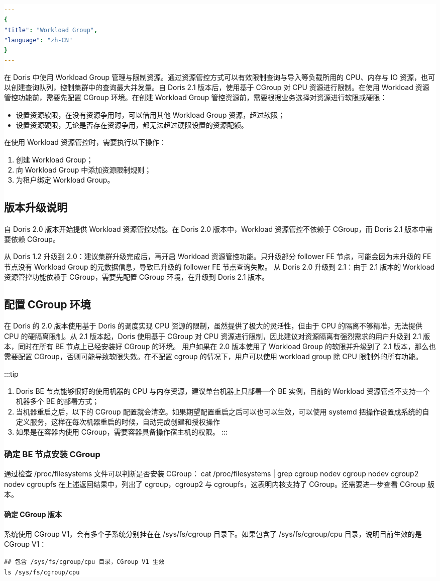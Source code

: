```yaml
---
{
"title": "Workload Group",
"language": "zh-CN"
}
---
```




在 Doris 中使用 Workload Group 管理与限制资源。通过资源管控方式可以有效限制查询与导入等负载所用的 CPU、内存与 IO 资源，也可以创建查询队列，控制集群中的查询最大并发量。自 Doris 2.1 版本后，使用基于 CGroup 对 CPU 资源进行限制。在使用 Workload 资源管控功能前，需要先配置 CGroup 环境。在创建 Workload Group 管控资源前，需要根据业务选择对资源进行软限或硬限：
- 设置资源软限，在没有资源争用时，可以借用其他 Workload Group 资源，超过软限；
- 设置资源硬限，无论是否存在资源争用，都无法超过硬限设置的资源配额。
  
在使用 Workload 资源管控时，需要执行以下操作：
1. 创建 Workload Group；
2. 向 Workload Group 中添加资源限制规则；
3. 为租户绑定 Workload Group。

## 版本升级说明
自 Doris 2.0 版本开始提供 Workload 资源管控功能。在 Doris 2.0 版本中，Workload 资源管控不依赖于 CGroup，而 Doris 2.1 版本中需要依赖 CGroup。

从 Doris 1.2 升级到 2.0：建议集群升级完成后，再开启 Workload 资源管控功能。只升级部分 follower FE 节点，可能会因为未升级的 FE 节点没有 Workload Group 的元数据信息，导致已升级的 follower FE 节点查询失败。
从 Doris 2.0 升级到 2.1：由于 2.1 版本的 Workload 资源管控功能依赖于 CGroup，需要先配置 CGroup 环境，在升级到 Doris 2.1 版本。

## 配置 CGroup 环境
在 Doris 的 2.0 版本使用基于 Doris 的调度实现 CPU 资源的限制，虽然提供了极大的灵活性，但由于 CPU 的隔离不够精准，无法提供 CPU 的硬隔离限制。从 2.1 版本起，Doris 使用基于 CGroup 对 CPU 资源进行限制，因此建议对资源隔离有强烈需求的用户升级到 2.1 版本，同时在所有 BE 节点上已经安装好 CGroup 的环境。
用户如果在 2.0 版本使用了 Workload Group 的软限并升级到了 2.1 版本，那么也需要配置 CGroup，否则可能导致软限失效。在不配置 cgroup 的情况下，用户可以使用 workload group 除 CPU 限制外的所有功能。

:::tip
1. Doris BE 节点能够很好的使用机器的 CPU 与内存资源，建议单台机器上只部署一个 BE 实例，目前的 Workload 资源管控不支持一个机器多个 BE 的部署方式；
2. 当机器重启之后，以下的 CGroup 配置就会清空。如果期望配置重启之后可以也可以生效，可以使用 systemd 把操作设置成系统的自定义服务，这样在每次机器重启的时候，自动完成创建和授权操作
3. 如果是在容器内使用 CGroup，需要容器具备操作宿主机的权限。
:::

### 确定 BE 节点安装 CGroup
通过检查 /proc/filesystems 文件可以判断是否安装 CGroup：
cat /proc/filesystems | grep cgroup
nodev   cgroup
nodev   cgroup2
nodev   cgroupfs
在上述返回结果中，列出了 cgroup，cgroup2 与 cgroupfs，这表明内核支持了 CGroup。还需要进一步查看 CGroup 版本。

#### 确定 CGroup 版本
系统使用 CGroup V1，会有多个子系统分别挂在在 /sys/fs/cgroup 目录下。如果包含了 /sys/fs/cgroup/cpu 目录，说明目前生效的是 CGroup V1：
```
## 包含 /sys/fs/cgroup/cpu 目录，CGroup V1 生效
ls /sys/fs/cgroup/cpu
```

